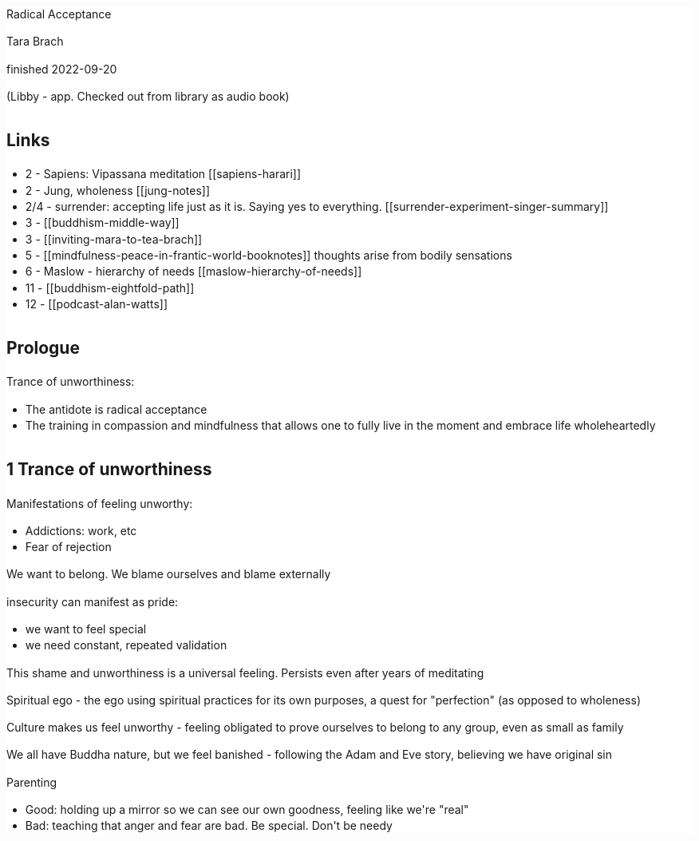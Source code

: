 Radical Acceptance

Tara Brach

finished 2022-09-20

(Libby - app. Checked out from library as audio book)

## Links

- 2 - Sapiens: Vipassana meditation [[sapiens-harari]]
- 2 - Jung, wholeness [[jung-notes]]
- 2/4 - surrender: accepting life just as it is. Saying yes to everything. [[surrender-experiment-singer-summary]]
- 3 - [[buddhism-middle-way]]
- 3 - [[inviting-mara-to-tea-brach]]
- 5 - [[mindfulness-peace-in-frantic-world-booknotes]] thoughts arise from bodily sensations
- 6 - Maslow - hierarchy of needs [[maslow-hierarchy-of-needs]]
- 11 - [[buddhism-eightfold-path]]
- 12 - [[podcast-alan-watts]]

## Prologue

Trance of unworthiness:
- The antidote is radical acceptance
- The training in compassion and mindfulness that allows one to fully live in the moment and embrace life wholeheartedly

## 1 Trance of unworthiness

Manifestations of feeling unworthy:
- Addictions: work, etc
- Fear of rejection

We want to belong.
We blame ourselves and blame externally

insecurity can manifest as pride:
- we want to feel special
- we need constant, repeated validation

This shame and unworthiness is a universal feeling. Persists even after years of meditating

Spiritual ego - the ego using spiritual practices for its own purposes, a quest for "perfection" (as opposed to wholeness)

Culture makes us feel unworthy - feeling obligated to prove ourselves to belong to any group, even as small as family

We all have Buddha nature, but we feel banished - following the Adam and Eve story, believing we have original sin

Parenting
- Good: holding up a mirror so we can see our own goodness, feeling like we're "real"
- Bad: teaching that anger and fear are bad. Be special. Don't be needy
